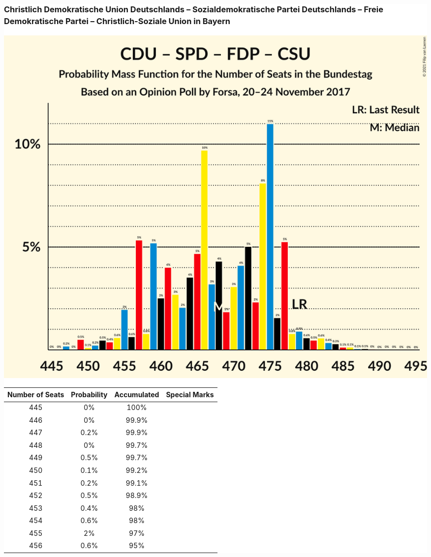 ### Christlich Demokratische Union Deutschlands – Sozialdemokratische Partei Deutschlands – Freie Demokratische Partei – Christlich-Soziale Union in Bayern

![Graph with seats probability mass function not yet produced](2017-11-24-Forsa-coalitions-seats-pmf-cdu–spd–fdp–csu.png "Seats Probability Mass Function")

| Number of Seats | Probability | Accumulated | Special Marks |
|:---------------:|:-----------:|:-----------:|:-------------:|
| 445 | 0% | 100% |  |
| 446 | 0% | 99.9% |  |
| 447 | 0.2% | 99.9% |  |
| 448 | 0% | 99.7% |  |
| 449 | 0.5% | 99.7% |  |
| 450 | 0.1% | 99.2% |  |
| 451 | 0.2% | 99.1% |  |
| 452 | 0.5% | 98.9% |  |
| 453 | 0.4% | 98% |  |
| 454 | 0.6% | 98% |  |
| 455 | 2% | 97% |  |
| 456 | 0.6% | 95% |  |